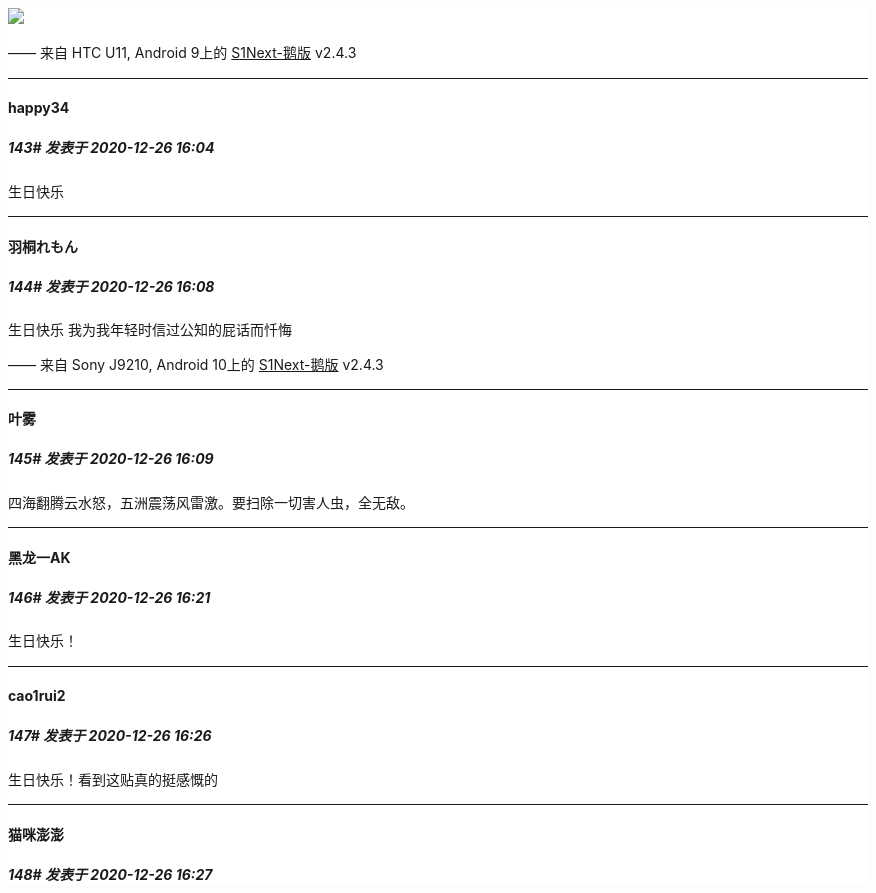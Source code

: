 
<img src="https://static.saraba1st.com/image/smiley/face2017/033.png" referrerpolicy="no-referrer">


—— 来自 HTC U11, Android 9上的 [S1Next-鹅版](https://github.com/ykrank/S1-Next/releases) v2.4.3


-----

####  happy34  
##### 143#       发表于 2020-12-26 16:04


生日快乐


-----

####  羽桐れもん  
##### 144#       发表于 2020-12-26 16:08


生日快乐
我为我年轻时信过公知的屁话而忏悔

—— 来自 Sony J9210, Android 10上的 [S1Next-鹅版](https://github.com/ykrank/S1-Next/releases) v2.4.3


-----

####  叶雾  
##### 145#       发表于 2020-12-26 16:09


四海翻腾云水怒，五洲震荡风雷激。要扫除一切害人虫，全无敌。


-----

####  黑龙一AK  
##### 146#       发表于 2020-12-26 16:21


生日快乐！


-----

####  cao1rui2  
##### 147#       发表于 2020-12-26 16:26


生日快乐！看到这贴真的挺感慨的


-----

####  猫咪澎澎  
##### 148#       发表于 2020-12-26 16:27
